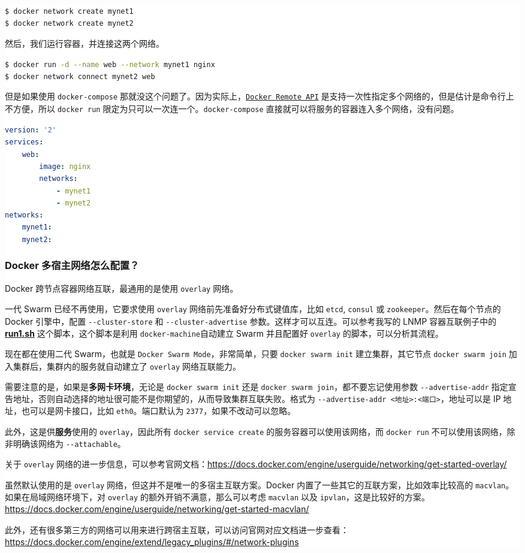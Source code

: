 ```bash
$ docker network create mynet1
$ docker network create mynet2
```

然后，我们运行容器，并连接这两个网络。

```bash
$ docker run -d --name web --network mynet1 nginx
$ docker network connect mynet2 web
```

但是如果使用 `docker-compose` 那就没这个问题了。因为实际上，[`Docker Remote API`](https://docs.docker.com/engine/reference/api/docker_remote_api_v1.24/#/create-a-container) 是支持一次性指定多个网络的，但是估计是命令行上不方便，所以 `docker run` 限定为只可以一次连一个。`docker-compose` 直接就可以将服务的容器连入多个网络，没有问题。

```yml
version: '2'
services:
    web:
        image: nginx
        networks:
            - mynet1
            - mynet2
networks:
    mynet1:
    mynet2:
```

### Docker 多宿主网络怎么配置？

Docker 跨节点容器网络互联，最通用的是使用 `overlay` 网络。

一代 Swarm 已经不再使用，它要求使用 `overlay` 网络前先准备好分布式键值库，比如 `etcd`, `consul` 或 `zookeeper`。然后在每个节点的 Docker 引擎中，配置 `--cluster-store` 和 `--cluster-advertise` 参数。这样才可以互连。可以参考我写的 LNMP 容器互联例子中的 [**run1.sh**](https://coding.net/u/twang2218/p/docker-lnmp/git/blob/master/run1.sh) 这个脚本，这个脚本是利用 `docker-machine`自动建立 Swarm 并且配置好 `overlay` 的脚本，可以分析其流程。

现在都在使用二代 Swarm，也就是 `Docker Swarm Mode`，非常简单，只要 `docker swarm init` 建立集群，其它节点 `docker swarm join` 加入集群后，集群内的服务就自动建立了 `overlay` 网络互联能力。

需要注意的是，如果是**多网卡环境**，无论是 `docker swarm init` 还是 `docker swarm join`，都不要忘记使用参数 `--advertise-addr` 指定宣告地址，否则自动选择的地址很可能不是你期望的，从而导致集群互联失败。格式为 `--advertise-addr <地址>:<端口>`，地址可以是 IP 地址，也可以是网卡接口，比如 `eth0`。端口默认为 `2377`，如果不改动可以忽略。

此外，这是供**服务**使用的 `overlay`，因此所有 `docker service create` 的服务容器可以使用该网络，而 `docker run` 不可以使用该网络，除非明确该网络为 `--attachable`。

关于 `overlay` 网络的进一步信息，可以参考官网文档：https://docs.docker.com/engine/userguide/networking/get-started-overlay/

虽然默认使用的是 `overlay` 网络，但这并不是唯一的多宿主互联方案。Docker 内置了一些其它的互联方案，比如效率比较高的 `macvlan`。如果在局域网络环境下，对 `overlay` 的额外开销不满意，那么可以考虑 `macvlan` 以及 `ipvlan`，这是比较好的方案。
https://docs.docker.com/engine/userguide/networking/get-started-macvlan/

此外，还有很多第三方的网络可以用来进行跨宿主互联，可以访问官网对应文档进一步查看：<https://docs.docker.com/engine/extend/legacy_plugins/#/network-plugins>

